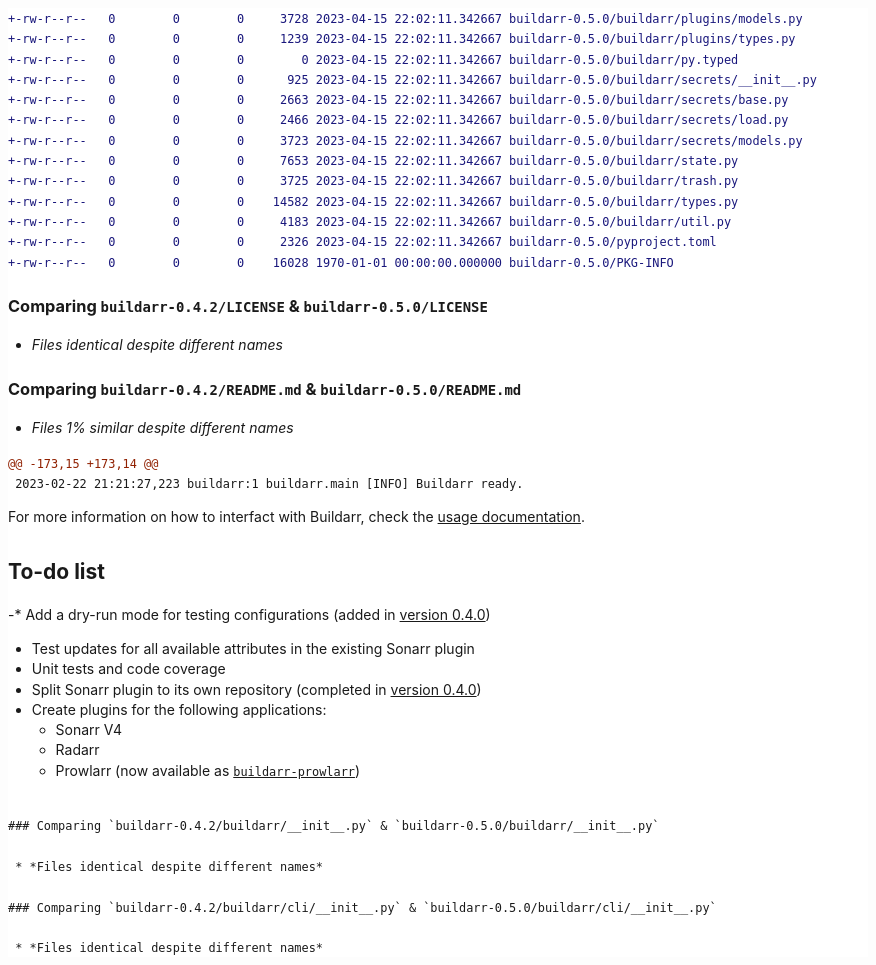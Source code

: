 ```diff
+-rw-r--r--   0        0        0     3728 2023-04-15 22:02:11.342667 buildarr-0.5.0/buildarr/plugins/models.py
+-rw-r--r--   0        0        0     1239 2023-04-15 22:02:11.342667 buildarr-0.5.0/buildarr/plugins/types.py
+-rw-r--r--   0        0        0        0 2023-04-15 22:02:11.342667 buildarr-0.5.0/buildarr/py.typed
+-rw-r--r--   0        0        0      925 2023-04-15 22:02:11.342667 buildarr-0.5.0/buildarr/secrets/__init__.py
+-rw-r--r--   0        0        0     2663 2023-04-15 22:02:11.342667 buildarr-0.5.0/buildarr/secrets/base.py
+-rw-r--r--   0        0        0     2466 2023-04-15 22:02:11.342667 buildarr-0.5.0/buildarr/secrets/load.py
+-rw-r--r--   0        0        0     3723 2023-04-15 22:02:11.342667 buildarr-0.5.0/buildarr/secrets/models.py
+-rw-r--r--   0        0        0     7653 2023-04-15 22:02:11.342667 buildarr-0.5.0/buildarr/state.py
+-rw-r--r--   0        0        0     3725 2023-04-15 22:02:11.342667 buildarr-0.5.0/buildarr/trash.py
+-rw-r--r--   0        0        0    14582 2023-04-15 22:02:11.342667 buildarr-0.5.0/buildarr/types.py
+-rw-r--r--   0        0        0     4183 2023-04-15 22:02:11.342667 buildarr-0.5.0/buildarr/util.py
+-rw-r--r--   0        0        0     2326 2023-04-15 22:02:11.342667 buildarr-0.5.0/pyproject.toml
+-rw-r--r--   0        0        0    16028 1970-01-01 00:00:00.000000 buildarr-0.5.0/PKG-INFO
```

### Comparing `buildarr-0.4.2/LICENSE` & `buildarr-0.5.0/LICENSE`

 * *Files identical despite different names*

### Comparing `buildarr-0.4.2/README.md` & `buildarr-0.5.0/README.md`

 * *Files 1% similar despite different names*

```diff
@@ -173,15 +173,14 @@
 2023-02-22 21:21:27,223 buildarr:1 buildarr.main [INFO] Buildarr ready.
 ```
 
 For more information on how to interfact with Buildarr, check the [usage documentation](https://buildarr.github.io/usage).
 
 ## To-do list
 
-* Add a dry-run mode for testing configurations (added in [version 0.4.0](https://buildarr.github.io/release-notes/#v040-2023-03-31))
 * Test updates for all available attributes in the existing Sonarr plugin
 * Unit tests and code coverage
 * Split Sonarr plugin to its own repository (completed in [version 0.4.0](https://buildarr.github.io/release-notes/#v040-2023-03-31))
 * Create plugins for the following applications:
     * Sonarr V4
     * Radarr
     * Prowlarr (now available as [`buildarr-prowlarr`](https://buildarr.github.io/plugins/prowlarr))
```

### Comparing `buildarr-0.4.2/buildarr/__init__.py` & `buildarr-0.5.0/buildarr/__init__.py`

 * *Files identical despite different names*

### Comparing `buildarr-0.4.2/buildarr/cli/__init__.py` & `buildarr-0.5.0/buildarr/cli/__init__.py`

 * *Files identical despite different names*
```